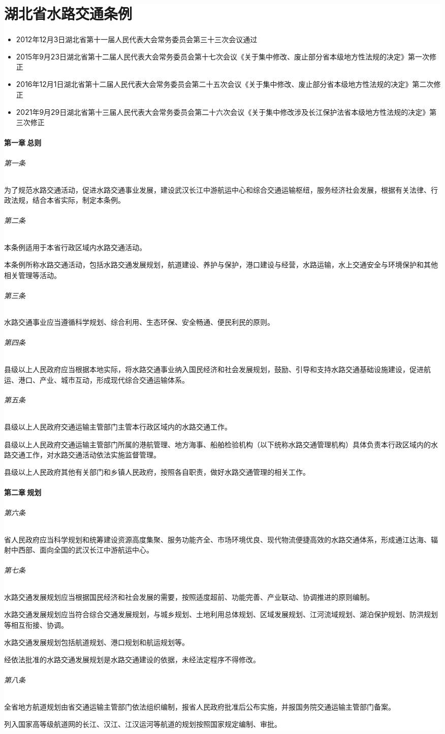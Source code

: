 # 湖北省水路交通条例

- 2012年12月3日湖北省第十一届人民代表大会常务委员会第三十三次会议通过

- 2015年9月23日湖北省第十二届人民代表大会常务委员会第十七次会议《关于集中修改、废止部分省本级地方性法规的决定》第一次修正

- 2016年12月1日湖北省第十二届人民代表大会常务委员会第二十五次会议《关于集中修改、废止部分省本级地方性法规的决定》第二次修正

- 2021年9月29日湖北省第十三届人民代表大会常务委员会第二十六次会议《关于集中修改涉及长江保护法省本级地方性法规的决定》第三次修正



#### 第一章 总则

###### 第一条

为了规范水路交通活动，促进水路交通事业发展，建设武汉长江中游航运中心和综合交通运输枢纽，服务经济社会发展，根据有关法律、行政法规，结合本省实际，制定本条例。

###### 第二条

本条例适用于本省行政区域内水路交通活动。

本条例所称水路交通活动，包括水路交通发展规划，航道建设、养护与保护，港口建设与经营，水路运输，水上交通安全与环境保护和其他相关管理等活动。

###### 第三条

水路交通事业应当遵循科学规划、综合利用、生态环保、安全畅通、便民利民的原则。

###### 第四条

县级以上人民政府应当根据本地实际，将水路交通事业纳入国民经济和社会发展规划，鼓励、引导和支持水路交通基础设施建设，促进航运、港口、产业、城市互动，形成现代综合交通运输体系。

###### 第五条

县级以上人民政府交通运输主管部门主管本行政区域内的水路交通工作。

县级以上人民政府交通运输主管部门所属的港航管理、地方海事、船舶检验机构（以下统称水路交通管理机构）具体负责本行政区域内的水路交通工作，对水路交通活动依法实施监督管理。

县级以上人民政府其他有关部门和乡镇人民政府，按照各自职责，做好水路交通管理的相关工作。

#### 第二章 规划

###### 第六条

省人民政府应当科学规划和统筹建设资源高度集聚、服务功能齐全、市场环境优良、现代物流便捷高效的水路交通体系，形成通江达海、辐射中西部、面向全国的武汉长江中游航运中心。

###### 第七条

水路交通发展规划应当根据国民经济和社会发展的需要，按照适度超前、功能完善、产业联动、协调推进的原则编制。

水路交通发展规划应当符合综合交通发展规划，与城乡规划、土地利用总体规划、区域发展规划、江河流域规划、湖泊保护规划、防洪规划等相互衔接、协调。

水路交通发展规划包括航道规划、港口规划和航运规划等。

经依法批准的水路交通发展规划是水路交通建设的依据，未经法定程序不得修改。

###### 第八条

全省地方航道规划由省交通运输主管部门依法组织编制，报省人民政府批准后公布实施，并报国务院交通运输主管部门备案。

列入国家高等级航道网的长江、汉江、江汉运河等航道的规划按照国家规定编制、审批。
